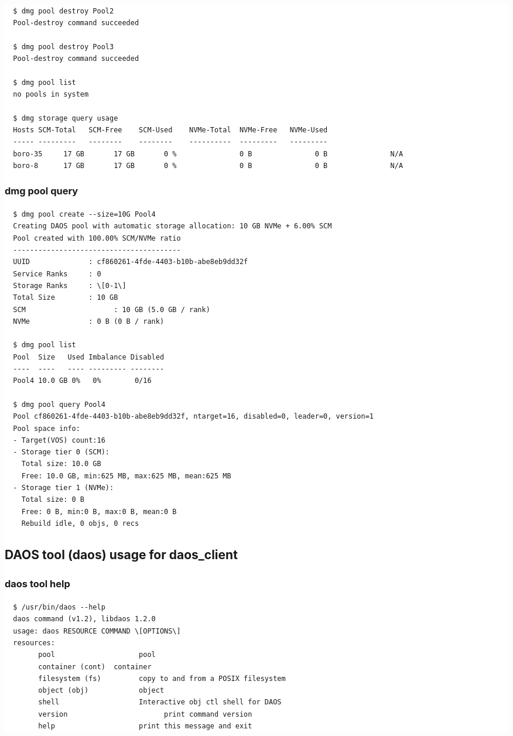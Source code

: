       $ dmg pool destroy Pool2
      Pool-destroy command succeeded

      $ dmg pool destroy Pool3
      Pool-destroy command succeeded

      $ dmg pool list
      no pools in system

      $ dmg storage query usage
      Hosts SCM-Total   SCM-Free    SCM-Used    NVMe-Total  NVMe-Free   NVMe-Used
      ----- ---------   --------    --------    ----------  ---------   ---------
      boro-35     17 GB       17 GB       0 %               0 B               0 B               N/A
      boro-8      17 GB       17 GB       0 %               0 B               0 B               N/A

### dmg pool query

      $ dmg pool create --size=10G Pool4
      Creating DAOS pool with automatic storage allocation: 10 GB NVMe + 6.00% SCM
      Pool created with 100.00% SCM/NVMe ratio
      ----------------------------------------
      UUID              : cf860261-4fde-4403-b10b-abe8eb9dd32f
      Service Ranks     : 0
      Storage Ranks     : \[0-1\]
      Total Size        : 10 GB
      SCM                     : 10 GB (5.0 GB / rank)
      NVMe              : 0 B (0 B / rank)

      $ dmg pool list
      Pool  Size   Used Imbalance Disabled
      ----  ----   ---- --------- -------- 
      Pool4 10.0 GB 0%   0%        0/16      

      $ dmg pool query Pool4
      Pool cf860261-4fde-4403-b10b-abe8eb9dd32f, ntarget=16, disabled=0, leader=0, version=1
      Pool space info:
      - Target(VOS) count:16
      - Storage tier 0 (SCM):
        Total size: 10.0 GB
        Free: 10.0 GB, min:625 MB, max:625 MB, mean:625 MB
      - Storage tier 1 (NVMe):
        Total size: 0 B
        Free: 0 B, min:0 B, max:0 B, mean:0 B
        Rebuild idle, 0 objs, 0 recs

## DAOS tool (daos) usage for daos_client

### daos tool help

      $ /usr/bin/daos --help
      daos command (v1.2), libdaos 1.2.0
      usage: daos RESOURCE COMMAND \[OPTIONS\]
      resources:
            pool                    pool
            container (cont)  container
            filesystem (fs)         copy to and from a POSIX filesystem
            object (obj)            object
            shell                   Interactive obj ctl shell for DAOS
            version                       print command version
            help                    print this message and exit
